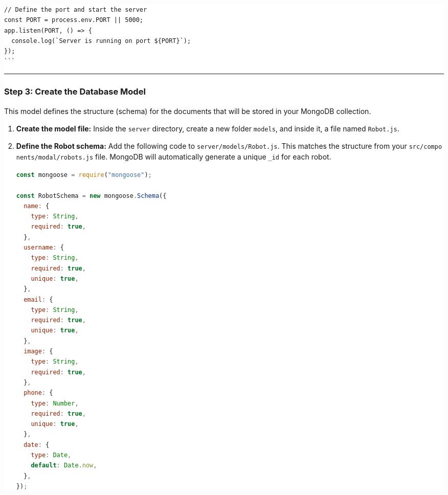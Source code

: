     // Define the port and start the server
    const PORT = process.env.PORT || 5000;
    app.listen(PORT, () => {
      console.log(`Server is running on port ${PORT}`);
    });
    ```

---

### Step 3: Create the Database Model

This model defines the structure (schema) for the documents that will be stored in your MongoDB collection.

1.  **Create the model file:**
    Inside the `server` directory, create a new folder `models`, and inside it, a file named `Robot.js`.

2.  **Define the Robot schema:**
    Add the following code to `server/models/Robot.js`. This matches the structure from your `src/components/modal/robots.js` file. MongoDB will automatically generate a unique `_id` for each robot.

    ```javascript
    const mongoose = require("mongoose");

    const RobotSchema = new mongoose.Schema({
      name: {
        type: String,
        required: true,
      },
      username: {
        type: String,
        required: true,
        unique: true,
      },
      email: {
        type: String,
        required: true,
        unique: true,
      },
      image: {
        type: String,
        required: true,
      },
      phone: {
        type: Number,
        required: true,
        unique: true,
      },
      date: {
        type: Date,
        default: Date.now,
      },
    });
